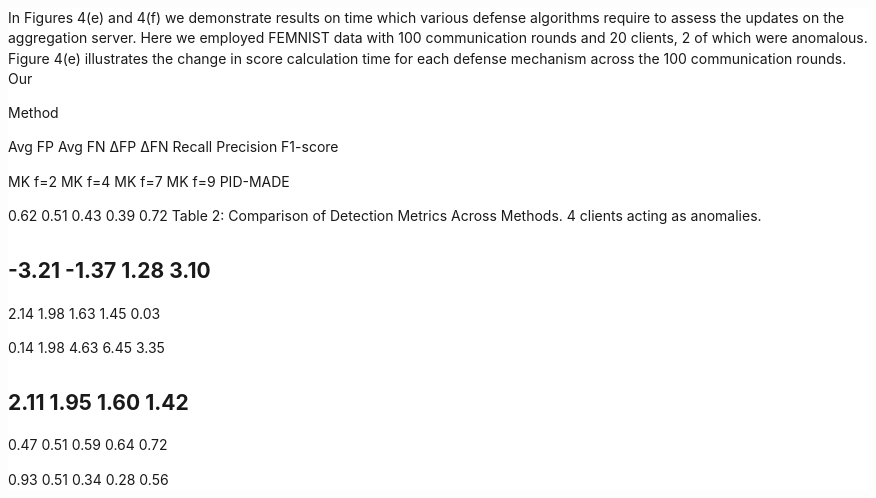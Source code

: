 In Figures 4(e) and 4(f) we demonstrate results on time which various defense algorithms require
to assess the updates on the aggregation server. Here we employed FEMNIST data with 100
communication rounds and 20 clients, 2 of which were anomalous. Figure 4(e) illustrates the change
in score calculation time for each defense mechanism across the 100 communication rounds. Our

Method

Avg FP Avg FN ∆FP ∆FN Recall Precision F1-score

MK f=2
MK f=4
MK f=7
MK f=9
PID-MADE

0.62
0.51
0.43
0.39
0.72
Table 2: Comparison of Detection Metrics Across Methods. 4 clients acting as anomalies.

-3.21
-1.37
1.28
3.10
-

2.14
1.98
1.63
1.45
0.03

0.14
1.98
4.63
6.45
3.35

2.11
1.95
1.60
1.42
-

0.47
0.51
0.59
0.64
0.72

0.93
0.51
0.34
0.28
0.56
